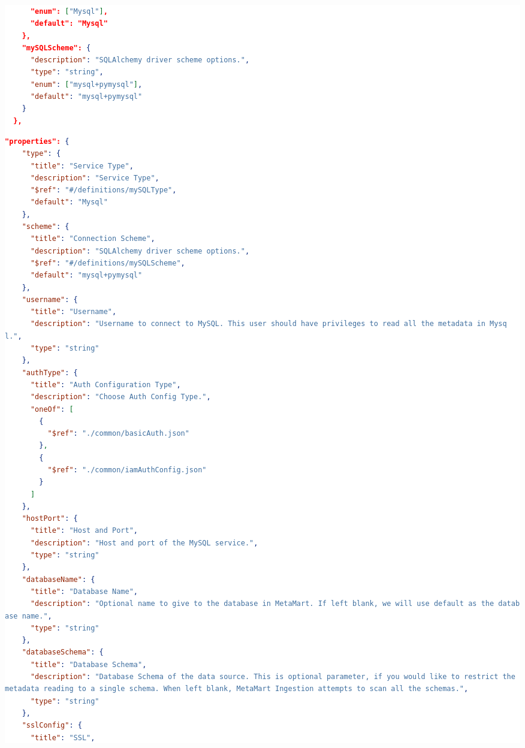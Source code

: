 ```json {% srNumber=4 %}
      "enum": ["Mysql"],
      "default": "Mysql"
    },
    "mySQLScheme": {
      "description": "SQLAlchemy driver scheme options.",
      "type": "string",
      "enum": ["mysql+pymysql"],
      "default": "mysql+pymysql"
    }
  },
```
```json {% srNumber=5 %}
"properties": {
    "type": {
      "title": "Service Type",
      "description": "Service Type",
      "$ref": "#/definitions/mySQLType",
      "default": "Mysql"
    },
    "scheme": {
      "title": "Connection Scheme",
      "description": "SQLAlchemy driver scheme options.",
      "$ref": "#/definitions/mySQLScheme",
      "default": "mysql+pymysql"
    },
    "username": {
      "title": "Username",
      "description": "Username to connect to MySQL. This user should have privileges to read all the metadata in Mysql.",
      "type": "string"
    },
    "authType": {
      "title": "Auth Configuration Type",
      "description": "Choose Auth Config Type.",
      "oneOf": [
        {
          "$ref": "./common/basicAuth.json"
        },
        {
          "$ref": "./common/iamAuthConfig.json"
        }
      ]
    },
    "hostPort": {
      "title": "Host and Port",
      "description": "Host and port of the MySQL service.",
      "type": "string"
    },
    "databaseName": {
      "title": "Database Name",
      "description": "Optional name to give to the database in MetaMart. If left blank, we will use default as the database name.",
      "type": "string"
    },
    "databaseSchema": {
      "title": "Database Schema",
      "description": "Database Schema of the data source. This is optional parameter, if you would like to restrict the metadata reading to a single schema. When left blank, MetaMart Ingestion attempts to scan all the schemas.",
      "type": "string"
    },
    "sslConfig": {
      "title": "SSL",
```